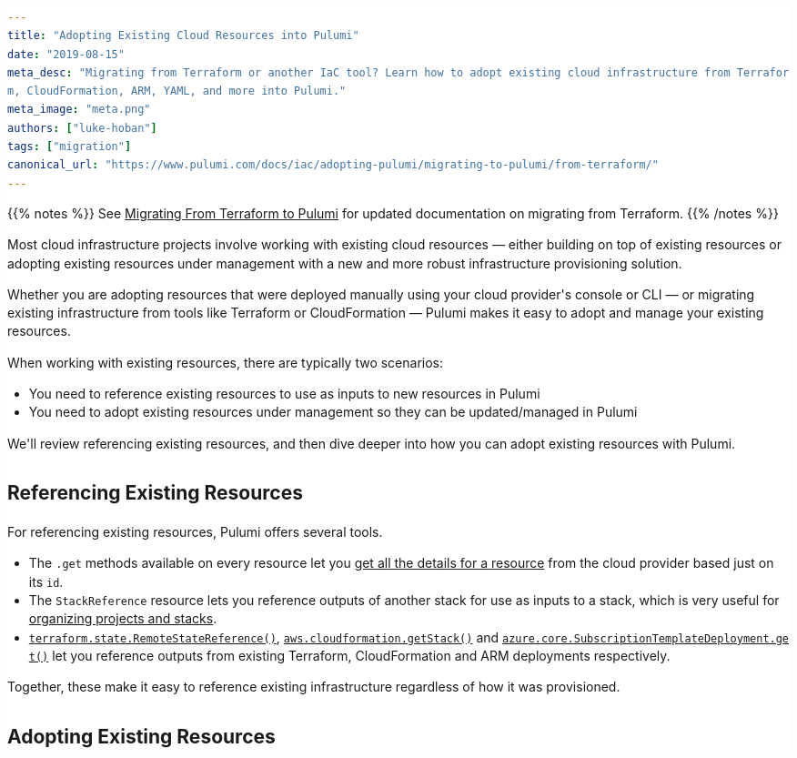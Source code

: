 ```yaml
---
title: "Adopting Existing Cloud Resources into Pulumi"
date: "2019-08-15"
meta_desc: "Migrating from Terraform or another IaC tool? Learn how to adopt existing cloud infrastructure from Terraform, CloudFormation, ARM, YAML, and more into Pulumi."
meta_image: "meta.png"
authors: ["luke-hoban"]
tags: ["migration"]
canonical_url: "https://www.pulumi.com/docs/iac/adopting-pulumi/migrating-to-pulumi/from-terraform/"
---
```


{{% notes %}}
See [Migrating From Terraform to Pulumi](/docs/iac/adopting-pulumi/migrating-to-pulumi/from-terraform/) for updated documentation on migrating from Terraform.
{{% /notes %}}

Most cloud infrastructure projects involve working with existing cloud resources &mdash; either building on top of existing resources or adopting existing resources under management with a new and more robust infrastructure provisioning solution.

Whether you are adopting resources that were deployed manually using your cloud provider's console or CLI &mdash; or migrating existing infrastructure from tools like Terraform or CloudFormation &mdash; Pulumi makes it easy to adopt and manage your existing resources.



When working with existing resources, there are typically two scenarios:

* You need to reference existing resources to use as inputs to new resources in Pulumi
* You need to adopt existing resources under management so they can be updated/managed in Pulumi

We'll review referencing existing resources, and then dive deeper into how you can adopt existing resources with Pulumi.

## Referencing Existing Resources

For referencing existing resources, Pulumi offers several tools.

* The `.get` methods available on every resource let you [get all the details for a resource](/registry/packages/aws/api-docs/ec2/vpc#look-up) from the cloud provider based just on its `id`.
* The `StackReference` resource lets you reference outputs of another stack for use as inputs to a stack, which is very useful for [organizing projects and stacks](/docs/using-pulumi/organizing-projects-stacks/).
* [`terraform.state.RemoteStateReference()`](/blog/using-terraform-remote-state-with-pulumi), [`aws.cloudformation.getStack()`](/registry/packages/aws/api-docs/cloudformation/getstack) and [`azure.core.SubscriptionTemplateDeployment.get()`](/registry/packages/azure/api-docs/core/subscriptiontemplatedeployment#look-up) let you reference outputs from existing Terraform, CloudFormation and ARM deployments respectively.

Together, these make it easy to reference existing infrastructure regardless of how it was provisioned.

## Adopting Existing Resources
